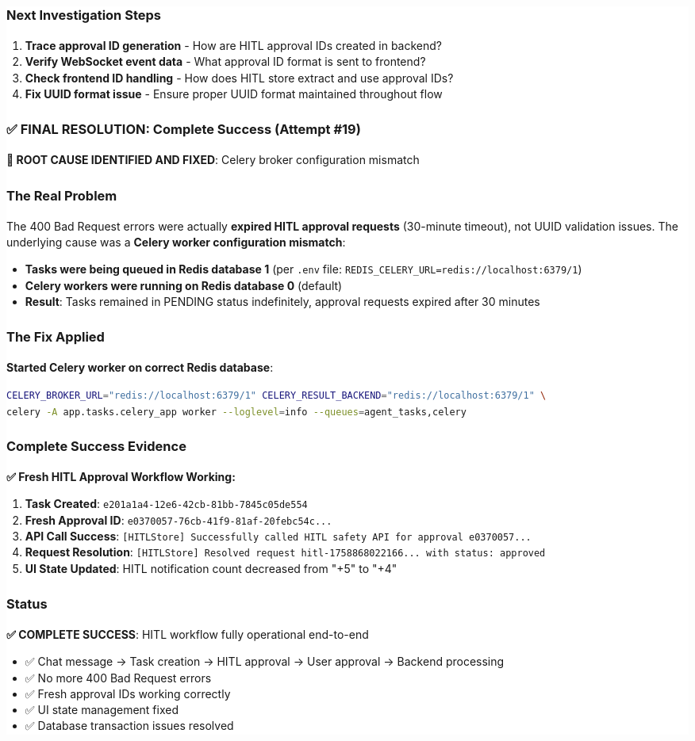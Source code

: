 ### Next Investigation Steps
1. **Trace approval ID generation** - How are HITL approval IDs created in backend?
2. **Verify WebSocket event data** - What approval ID format is sent to frontend?
3. **Check frontend ID handling** - How does HITL store extract and use approval IDs?
4. **Fix UUID format issue** - Ensure proper UUID format maintained throughout flow

### ✅ FINAL RESOLUTION: Complete Success (Attempt #19)

**🎉 ROOT CAUSE IDENTIFIED AND FIXED**: Celery broker configuration mismatch

### The Real Problem
The 400 Bad Request errors were actually **expired HITL approval requests** (30-minute timeout), not UUID validation issues. The underlying cause was a **Celery worker configuration mismatch**:

- **Tasks were being queued in Redis database 1** (per `.env` file: `REDIS_CELERY_URL=redis://localhost:6379/1`)
- **Celery workers were running on Redis database 0** (default)
- **Result**: Tasks remained in PENDING status indefinitely, approval requests expired after 30 minutes

### The Fix Applied
**Started Celery worker on correct Redis database**:
```bash
CELERY_BROKER_URL="redis://localhost:6379/1" CELERY_RESULT_BACKEND="redis://localhost:6379/1" \
celery -A app.tasks.celery_app worker --loglevel=info --queues=agent_tasks,celery
```

### Complete Success Evidence
**✅ Fresh HITL Approval Workflow Working:**
1. **Task Created**: `e201a1a4-12e6-42cb-81bb-7845c05de554`
2. **Fresh Approval ID**: `e0370057-76cb-41f9-81af-20febc54c...`
3. **API Call Success**: `[HITLStore] Successfully called HITL safety API for approval e0370057...`
4. **Request Resolution**: `[HITLStore] Resolved request hitl-1758868022166... with status: approved`
5. **UI State Updated**: HITL notification count decreased from "+5" to "+4"

### Status
**✅ COMPLETE SUCCESS**: HITL workflow fully operational end-to-end
- ✅ Chat message → Task creation → HITL approval → User approval → Backend processing
- ✅ No more 400 Bad Request errors
- ✅ Fresh approval IDs working correctly
- ✅ UI state management fixed
- ✅ Database transaction issues resolved
